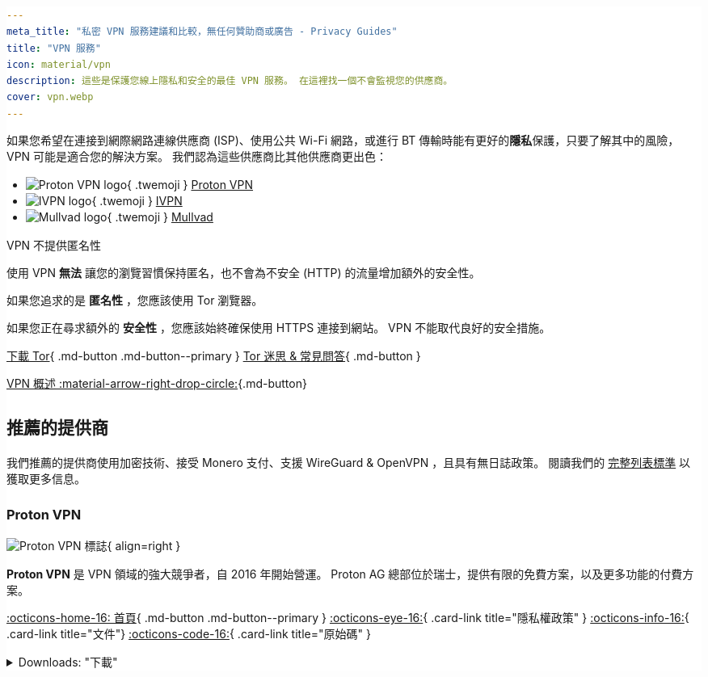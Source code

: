 ```yaml
---
meta_title: "私密 VPN 服務建議和比較，無任何贊助商或廣告 - Privacy Guides"
title: "VPN 服務"
icon: material/vpn
description: 這些是保護您線上隱私和安全的最佳 VPN 服務。 在這裡找一個不會監視您的供應商。
cover: vpn.webp
---
```


如果您希望在連接到網際網路連線供應商 (ISP)、使用公共 Wi-Fi 網路，或進行 BT 傳輸時能有更好的**隱私**保護，只要了解其中的風險， VPN 可能是適合您的解決方案。 我們認為這些供應商比其他供應商更出色：

<div class="grid cards" markdown>

- ![Proton VPN logo](assets/img/vpn/protonvpn.svg){ .twemoji } [Proton VPN](#proton-vpn)
- ![IVPN logo](assets/img/vpn/mini/ivpn.svg){ .twemoji } [IVPN](#ivpn)
- ![Mullvad logo](assets/img/vpn/mullvad.svg){ .twemoji } [Mullvad](#mullvad)

</div>

<div class="admonition danger" markdown>
<p class="admonition-title">VPN 不提供匿名性</p>

使用 VPN **無法** 讓您的瀏覽習慣保持匿名，也不會為不安全 (HTTP) 的流量增加額外的安全性。

如果您追求的是 **匿名性** ，您應該使用 Tor 瀏覽器。

如果您正在尋求額外的 **安全性** ，您應該始終確保使用 HTTPS 連接到網站。 VPN 不能取代良好的安全措施。

[下載 Tor](https://torproject.org){ .md-button .md-button--primary } [Tor 迷思 & 常見問答](advanced/tor-overview.md){ .md-button }

</div>

[VPN 概述 :material-arrow-right-drop-circle:](basics/vpn-overview.md ""){.md-button}

## 推薦的提供商

我們推薦的提供商使用加密技術、接受 Monero 支付、支援 WireGuard & OpenVPN ，且具有無日誌政策。 閱讀我們的 [完整列表標準](#criteria) 以獲取更多信息。

### Proton VPN

<div class="admonition recommendation" markdown>

![Proton VPN 標誌](assets/img/vpn/protonvpn.svg){ align=right }

**Proton VPN** 是 VPN 領域的強大競爭者，自 2016 年開始營運。 Proton AG 總部位於瑞士，提供有限的免費方案，以及更多功能的付費方案。

[:octicons-home-16: 首頁](https://protonvpn.com){ .md-button .md-button--primary }
[:octicons-eye-16:](https://protonvpn.com/privacy-policy){ .card-link title="隱私權政策" }
[:octicons-info-16:](https://protonvpn.com/support){ .card-link title="文件"}
[:octicons-code-16:](https://github.com/ProtonVPN){ .card-link title="原始碼" }

<details class="downloads" markdown><summary>Downloads: "下載"</summary></details>

</div>
